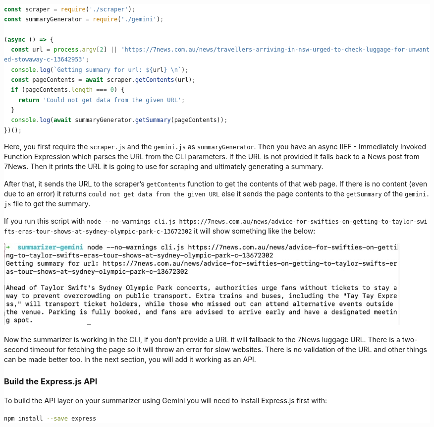 ```js
const scraper = require('./scraper');
const summaryGenerator = require('./gemini');

(async () => {
  const url = process.argv[2] || 'https://7news.com.au/news/travellers-arriving-in-nsw-urged-to-check-luggage-for-unwanted-stowaway-c-13642953';
  console.log(`Getting summary for url: ${url} \n`);
  const pageContents = await scraper.getContents(url);
  if (pageContents.length === 0) {
    return 'Could not get data from the given URL';
  }
  console.log(await summaryGenerator.getSummary(pageContents));
})();
```

Here, you first require the `scraper.js` and the `gemini.js`  as `summaryGenerator`. Then you have an async [IIEF](https://developer.mozilla.org/en-US/docs/Glossary/IIFE) - Immediately Invoked Function Expression which parses the URL from the CLI parameters. If the URL is not provided it falls back to a News post from 7News. Then it prints the URL it is going to use for scraping and ultimately generating a summary.

After that, it sends the URL to the scraper’s `getContents` function to get the contents of that web page. If there is no content (even due to an error) it returns `could not get data from the given URL` else it sends the page contents to the `getSummary` of the `gemini.js` file to get the summary. 

If you run this script with `node --no-warnings cli.js https://7news.com.au/news/advice-for-swifties-on-getting-to-taylor-swifts-eras-tour-shows-at-sydney-olympic-park-c-13672302` it will show something like the below:

<img class="center" loading="lazy" src="/images/gemini-vertex-ai-nodejs-api/03updated-cli.jpg" title="New CLI file that can take in the URL scrape it and send out the summary" alt="New CLI file that can take in the URL scrape it and send out the summary">

Now the summarizer is working in the CLI, if you don’t provide a URL it will fallback to the 7News luggage URL. There is a two-second timeout for fetching the page so it will throw an error for slow websites. There is no validation of the URL and other things can be made better too. In the next section, you will add it working as an API.

### Build the Express.js API

To build the API layer on your summarizer using Gemini you will need to install Express.js first with:

```bash
npm install --save express
```
